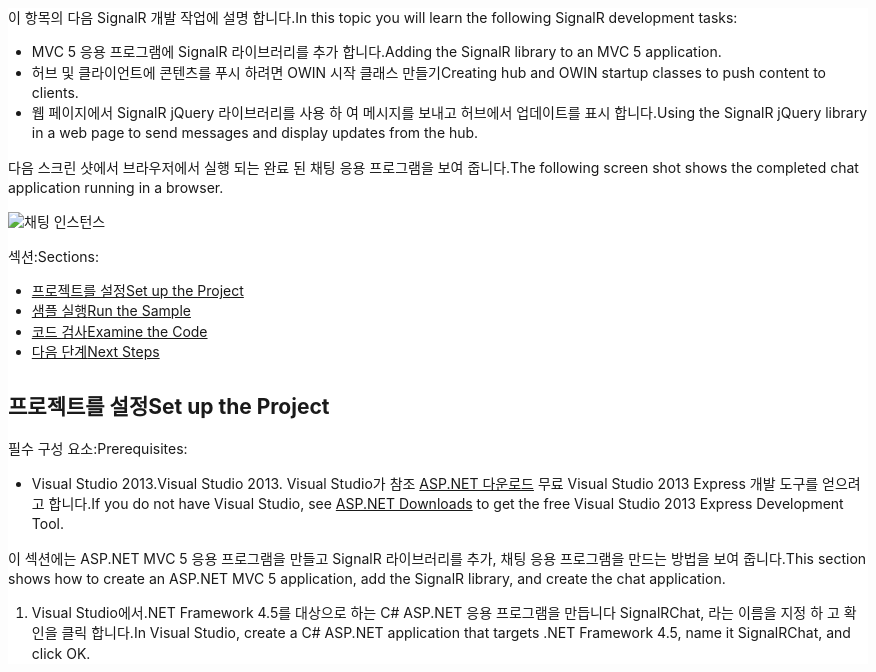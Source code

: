 <span data-ttu-id="9af61-129">이 항목의 다음 SignalR 개발 작업에 설명 합니다.</span><span class="sxs-lookup"><span data-stu-id="9af61-129">In this topic you will learn the following SignalR development tasks:</span></span>

- <span data-ttu-id="9af61-130">MVC 5 응용 프로그램에 SignalR 라이브러리를 추가 합니다.</span><span class="sxs-lookup"><span data-stu-id="9af61-130">Adding the SignalR library to an MVC 5 application.</span></span>
- <span data-ttu-id="9af61-131">허브 및 클라이언트에 콘텐츠를 푸시 하려면 OWIN 시작 클래스 만들기</span><span class="sxs-lookup"><span data-stu-id="9af61-131">Creating hub and OWIN startup classes to push content to clients.</span></span>
- <span data-ttu-id="9af61-132">웹 페이지에서 SignalR jQuery 라이브러리를 사용 하 여 메시지를 보내고 허브에서 업데이트를 표시 합니다.</span><span class="sxs-lookup"><span data-stu-id="9af61-132">Using the SignalR jQuery library in a web page to send messages and display updates from the hub.</span></span>

<span data-ttu-id="9af61-133">다음 스크린 샷에서 브라우저에서 실행 되는 완료 된 채팅 응용 프로그램을 보여 줍니다.</span><span class="sxs-lookup"><span data-stu-id="9af61-133">The following screen shot shows the completed chat application running in a browser.</span></span>

![채팅 인스턴스](tutorial-getting-started-with-signalr-and-mvc/_static/image1.png)

<span data-ttu-id="9af61-135">섹션:</span><span class="sxs-lookup"><span data-stu-id="9af61-135">Sections:</span></span>

- [<span data-ttu-id="9af61-136">프로젝트를 설정</span><span class="sxs-lookup"><span data-stu-id="9af61-136">Set up the Project</span></span>](#setup)
- [<span data-ttu-id="9af61-137">샘플 실행</span><span class="sxs-lookup"><span data-stu-id="9af61-137">Run the Sample</span></span>](#run)
- [<span data-ttu-id="9af61-138">코드 검사</span><span class="sxs-lookup"><span data-stu-id="9af61-138">Examine the Code</span></span>](#code)
- [<span data-ttu-id="9af61-139">다음 단계</span><span class="sxs-lookup"><span data-stu-id="9af61-139">Next Steps</span></span>](#next)

<a id="setup"></a>

## <a name="set-up-the-project"></a><span data-ttu-id="9af61-140">프로젝트를 설정</span><span class="sxs-lookup"><span data-stu-id="9af61-140">Set up the Project</span></span>

<span data-ttu-id="9af61-141">필수 구성 요소:</span><span class="sxs-lookup"><span data-stu-id="9af61-141">Prerequisites:</span></span>

- <span data-ttu-id="9af61-142">Visual Studio 2013.</span><span class="sxs-lookup"><span data-stu-id="9af61-142">Visual Studio 2013.</span></span> <span data-ttu-id="9af61-143">Visual Studio가 참조 [ASP.NET 다운로드](https://www.asp.net/downloads) 무료 Visual Studio 2013 Express 개발 도구를 얻으려고 합니다.</span><span class="sxs-lookup"><span data-stu-id="9af61-143">If you do not have Visual Studio, see [ASP.NET Downloads](https://www.asp.net/downloads) to get the free Visual Studio 2013 Express Development Tool.</span></span>

<span data-ttu-id="9af61-144">이 섹션에는 ASP.NET MVC 5 응용 프로그램을 만들고 SignalR 라이브러리를 추가, 채팅 응용 프로그램을 만드는 방법을 보여 줍니다.</span><span class="sxs-lookup"><span data-stu-id="9af61-144">This section shows how to create an ASP.NET MVC 5 application, add the SignalR library, and create the chat application.</span></span>

1. <span data-ttu-id="9af61-145">Visual Studio에서.NET Framework 4.5를 대상으로 하는 C# ASP.NET 응용 프로그램을 만듭니다 SignalRChat, 라는 이름을 지정 하 고 확인을 클릭 합니다.</span><span class="sxs-lookup"><span data-stu-id="9af61-145">In Visual Studio, create a C# ASP.NET application that targets .NET Framework 4.5, name it SignalRChat, and click OK.</span></span>
